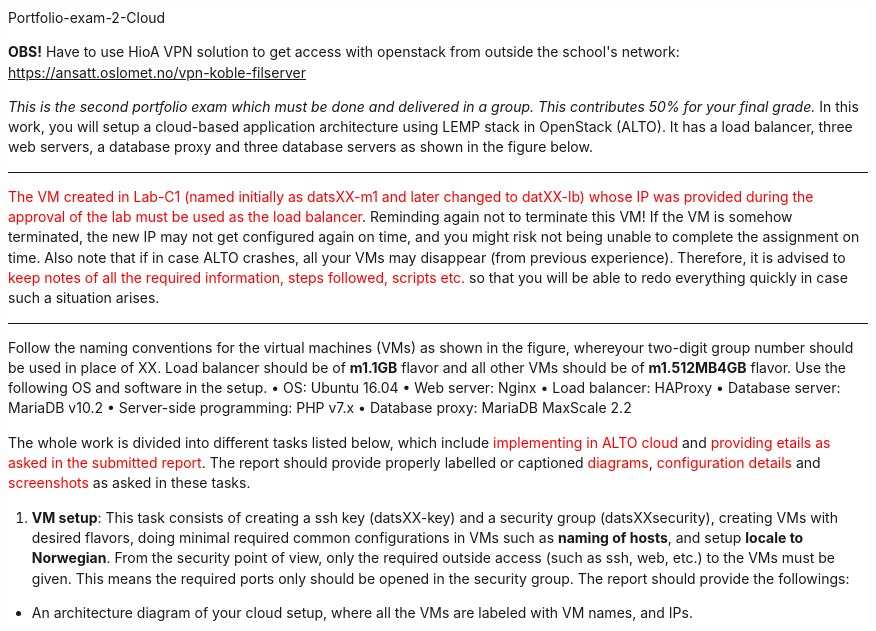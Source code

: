 Portfolio-exam-2-Cloud

**OBS!**
Have to use HioA VPN solution to get access with openstack from outside the school's network:
https://ansatt.oslomet.no/vpn-koble-filserver

*This is the second portfolio exam which must be done and delivered in a group. This contributes 50% for your final grade.* 
In this work, you will setup a cloud-based application architecture using LEMP stack in OpenStack (ALTO). It has a load balancer, three web servers, a database proxy and three database servers as shown in the figure below.

------

<span style="color: red">The VM created in Lab-C1 (named initially as datsXX-m1 and later changed to datXX-lb) whose IP was provided during the approval of the lab must be used as the load balancer</span>. Reminding again not to terminate this VM! If the VM is somehow terminated, the new IP may not get configured again on time, and you might risk not being unable to complete the assignment on time. Also note that if in case ALTO crashes, all your VMs may disappear (from previous experience). Therefore, it is advised to <span style="color: red">keep notes of all the required information, steps followed, scripts etc.</span> so that you will be able to redo everything quickly in case such a situation arises.

------

Follow the naming conventions for the virtual machines (VMs) as shown in the figure, whereyour two-digit group number should be used in place of XX. Load balancer should be of **m1.1GB** flavor and all other VMs should be of **m1.512MB4GB** flavor. Use the following OS and software in the setup.
• OS: Ubuntu 16.04
• Web server: Nginx
• Load balancer: HAProxy
• Database server: MariaDB v10.2
• Server-side programming: PHP v7.x
• Database proxy: MariaDB MaxScale 2.2

The whole work is divided into different tasks listed below, which include <span style="color: red">implementing in ALTO cloud</span> and <span style="color: red">providing etails as asked in the submitted report</span>. The report should provide properly labelled or captioned <span style="color: red">diagrams</span>, <span style="color: red">configuration details</span> and <span style="color: red">screenshots</span> as asked in these tasks.<div style="page-break-after: always;"></div>



1. **VM setup**: This task consists of creating a ssh key (datsXX-key) and a security group (datsXXsecurity), creating VMs with desired flavors, doing minimal required common configurations in VMs such as **naming of hosts**, and setup **locale to Norwegian**. From the security point of view, only the required outside access (such as ssh, web, etc.) to the VMs must be given. This means the required ports only should be opened in the security group. The report should provide the followings:

- An architecture diagram of your cloud setup, where all the VMs are labeled with VM names,
  and IPs.
